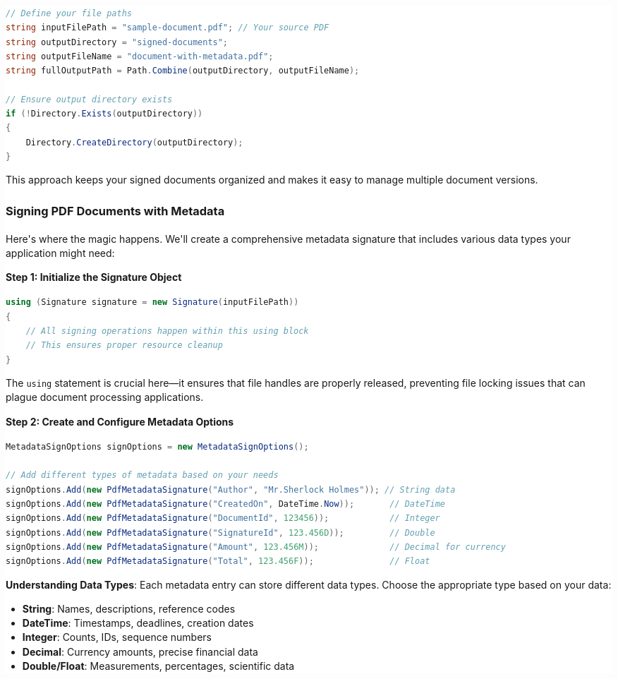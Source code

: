 ```csharp
// Define your file paths
string inputFilePath = "sample-document.pdf"; // Your source PDF
string outputDirectory = "signed-documents";
string outputFileName = "document-with-metadata.pdf";
string fullOutputPath = Path.Combine(outputDirectory, outputFileName);

// Ensure output directory exists
if (!Directory.Exists(outputDirectory))
{
    Directory.CreateDirectory(outputDirectory);
}
```

This approach keeps your signed documents organized and makes it easy to manage multiple document versions.

### Signing PDF Documents with Metadata

Here's where the magic happens. We'll create a comprehensive metadata signature that includes various data types your application might need:

**Step 1: Initialize the Signature Object**

```csharp
using (Signature signature = new Signature(inputFilePath))
{
    // All signing operations happen within this using block
    // This ensures proper resource cleanup
}
```

The `using` statement is crucial here—it ensures that file handles are properly released, preventing file locking issues that can plague document processing applications.

**Step 2: Create and Configure Metadata Options**

```csharp
MetadataSignOptions signOptions = new MetadataSignOptions();

// Add different types of metadata based on your needs
signOptions.Add(new PdfMetadataSignature("Author", "Mr.Sherlock Holmes")); // String data
signOptions.Add(new PdfMetadataSignature("CreatedOn", DateTime.Now));       // DateTime
signOptions.Add(new PdfMetadataSignature("DocumentId", 123456));            // Integer
signOptions.Add(new PdfMetadataSignature("SignatureId", 123.456D));         // Double
signOptions.Add(new PdfMetadataSignature("Amount", 123.456M));              // Decimal for currency
signOptions.Add(new PdfMetadataSignature("Total", 123.456F));               // Float
```

**Understanding Data Types**: Each metadata entry can store different data types. Choose the appropriate type based on your data:
- **String**: Names, descriptions, reference codes
- **DateTime**: Timestamps, deadlines, creation dates
- **Integer**: Counts, IDs, sequence numbers
- **Decimal**: Currency amounts, precise financial data
- **Double/Float**: Measurements, percentages, scientific data
